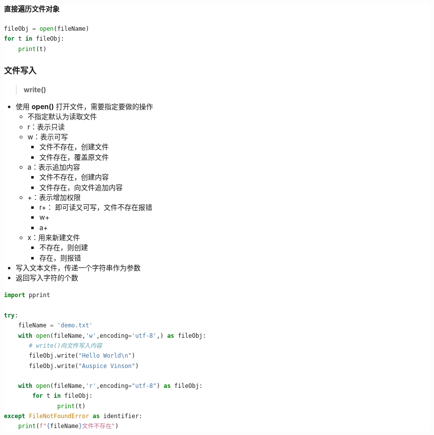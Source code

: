 #### 直接遍历文件对象
```python
fileObj = open(fileName)
for t in fileObj:
	print(t)
```

### 文件写入
> **write()** 

- 使用 **open()** 打开文件，需要指定要做的操作
	- 不指定默认为读取文件
	- r：表示只读
	- w：表示可写
		- 文件不存在，创建文件
		- 文件存在，覆盖原文件
	- a：表示追加内容
		- 文件不存在，创建内容
		- 文件存在，向文件追加内容
	- +：表示增加权限
		- r+： 即可读又可写，文件不存在报错
		- w+
		- a+
	- x：用来新建文件
		- 不存在，则创建
		- 存在，则报错
- 写入文本文件，传递一个字符串作为参数
- 返回写入字符的个数

```python
import pprint

try:
    fileName = 'demo.txt'
    with open(fileName,'w',encoding='utf-8',) as fileObj:
       # write()向文件写入内容
       fileObj.write("Hello World\n")
       fileObj.write("Auspice Vinson")

    with open(fileName,'r',encoding="utf-8") as fileObj:
        for t in fileObj:
               print(t)
except FileNotFoundError as identifier:
    print(f"{fileName}文件不存在")
```